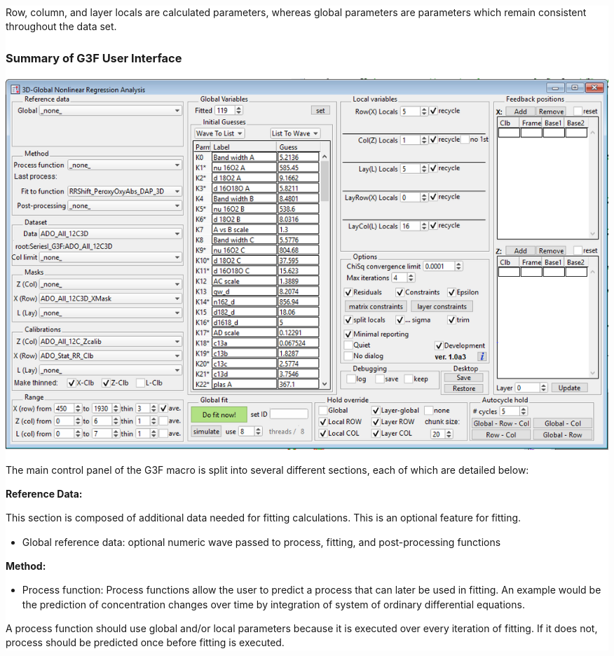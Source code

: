 Row, column, and layer locals are calculated parameters, whereas global parameters are parameters which remain consistent throughout the data set.

### Summary of G3F User Interface

![alt text](https://github.com/dap-biospec/G3F/blob/master/G3FManualPictures/ControlPanel.png)

The main control panel of the G3F macro is split into several different sections, each of which are detailed below:

**Reference Data:**

This section is composed of additional data needed for fitting calculations. This is an optional feature for fitting.

- Global reference data: optional numeric wave passed to process, fitting, and post-processing functions

**Method:**

- Process function: Process functions allow the user to predict a process that can later be used in fitting. An example would be the prediction of concentration changes over time by integration of system of ordinary differential equations.


A process function should use global and/or local parameters because it is executed over every iteration of fitting. If it does not, process should be predicted once before fitting is executed.
